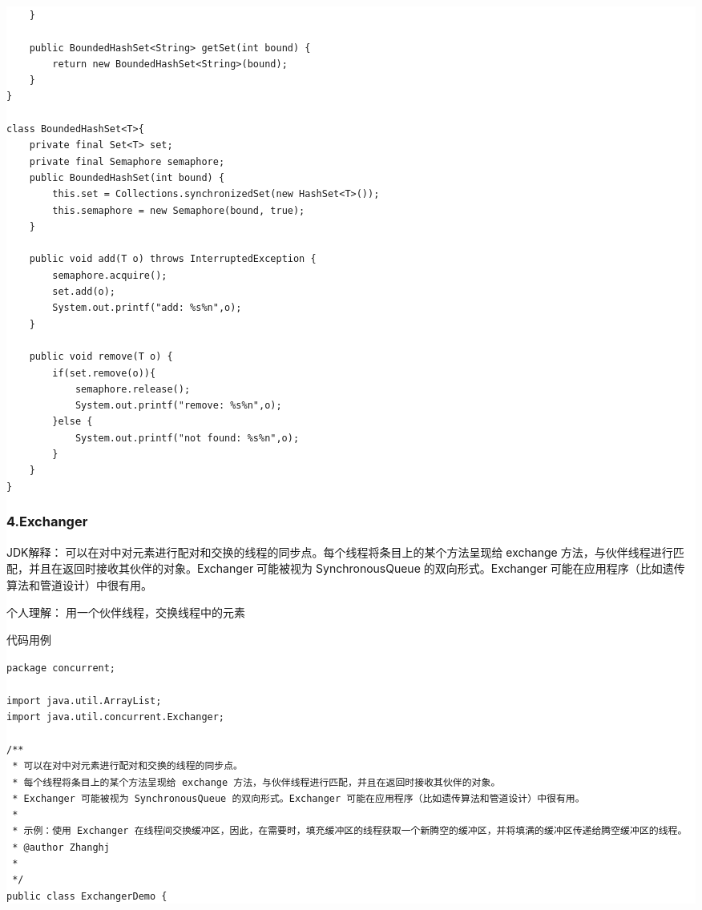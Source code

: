 		}
		
		public BoundedHashSet<String> getSet(int bound) {
			return new BoundedHashSet<String>(bound);
		}
	}
	
	class BoundedHashSet<T>{
		private final Set<T> set;
		private final Semaphore semaphore;
		public BoundedHashSet(int bound) {
			this.set = Collections.synchronizedSet(new HashSet<T>());
			this.semaphore = new Semaphore(bound, true);
		}
		
		public void add(T o) throws InterruptedException {
			semaphore.acquire();
			set.add(o);
			System.out.printf("add: %s%n",o);
		}
		
		public void remove(T o) {
			if(set.remove(o)){
				semaphore.release();
				System.out.printf("remove: %s%n",o);
			}else {
				System.out.printf("not found: %s%n",o);
			}
		}
	}
	
### 4.Exchanger

JDK解释：
可以在对中对元素进行配对和交换的线程的同步点。每个线程将条目上的某个方法呈现给 exchange 方法，与伙伴线程进行匹配，并且在返回时接收其伙伴的对象。Exchanger 可能被视为 SynchronousQueue 的双向形式。Exchanger 可能在应用程序（比如遗传算法和管道设计）中很有用。

个人理解：
用一个伙伴线程，交换线程中的元素

代码用例
	
	package concurrent;
	
	import java.util.ArrayList;
	import java.util.concurrent.Exchanger;
	
	/**
	 * 可以在对中对元素进行配对和交换的线程的同步点。
	 * 每个线程将条目上的某个方法呈现给 exchange 方法，与伙伴线程进行匹配，并且在返回时接收其伙伴的对象。
	 * Exchanger 可能被视为 SynchronousQueue 的双向形式。Exchanger 可能在应用程序（比如遗传算法和管道设计）中很有用。
	 * 
	 * 示例：使用 Exchanger 在线程间交换缓冲区，因此，在需要时，填充缓冲区的线程获取一个新腾空的缓冲区，并将填满的缓冲区传递给腾空缓冲区的线程。
	 * @author Zhanghj
	 *
	 */
	public class ExchangerDemo {
		